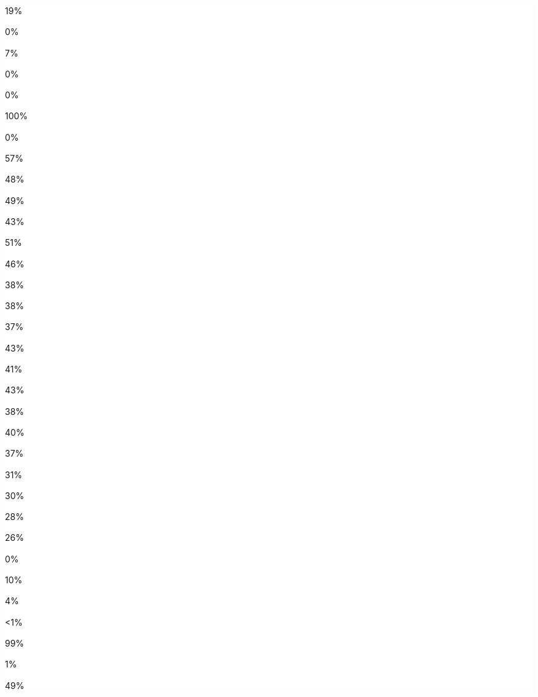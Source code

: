 19%

0%

7%

0%

0%

100%

0%

57%

48%

49%

43%

51%

46%

38%

38%

37%

43%

41%

43%

38%

40%

37%

31%

30%

28%

26%

0%

10%

4%

\<1%

99%

1%

49%
